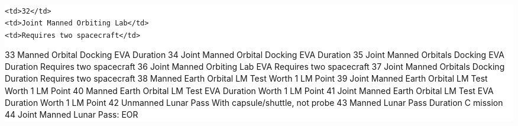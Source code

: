     <td>32</td>
    <td>Joint Manned Orbiting Lab</td>
    <td>Requires two spacecraft</td>
  </tr>
  <tr>
    <td>33</td>
    <td>Manned Orbital Docking EVA Duration</td>
    <td></td>
  </tr>
  <tr>
    <td>34</td>
    <td>Joint Manned Orbital Docking EVA Duration</td>
    <td></td>
  </tr>
  <tr>
    <td>35</td>
    <td>Joint Manned Orbitals Docking EVA Duration</td>
    <td>Requires two spacecraft</td>
  </tr>
  <tr>
    <td>36</td>
    <td>Joint Manned Orbiting Lab EVA</td>
    <td>Requires two spacecraft</td>
  </tr>
  <tr>
    <td>37</td>
    <td>Joint Manned Orbitals Docking Duration</td>
    <td>Requires two spacecraft</td>
  </tr>
  <tr>
    <td>38</td>
    <td>Manned Earth Orbital LM Test</td>
    <td>Worth 1 LM Point</td>
  </tr>
  <tr>
    <td>39</td>
    <td>Joint Manned Earth Orbital LM Test</td>
    <td>Worth 1 LM Point</td>
  </tr>
  <tr>
    <td>40</td>
    <td>Manned Earth Orbital LM Test EVA Duration</td>
    <td>Worth 1 LM Point</td>
  </tr>
  <tr>
    <td>41</td>
    <td>Joint Manned Earth Orbital LM Test EVA Duration</td>
    <td>Worth 1 LM Point</td>
  </tr>
  <tr>
    <td>42</td>
    <td>Unmanned Lunar Pass</td>
    <td>With capsule/shuttle, not probe</td>
  </tr>
  <tr>
    <td>43</td>
    <td>Manned Lunar Pass</td>
    <td>Duration C mission</td>
  </tr>
  <tr>
    <td>44</td>
    <td>Joint Manned Lunar Pass: EOR</td>
    <td></td>
  </tr>
